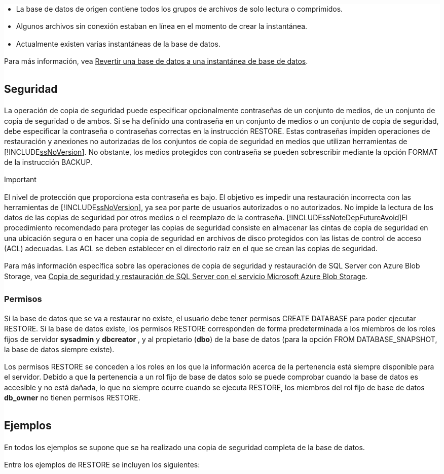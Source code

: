 -   La base de datos de origen contiene todos los grupos de archivos de solo lectura o comprimidos.  
  
-   Algunos archivos sin conexión estaban en línea en el momento de crear la instantánea.  
  
-   Actualmente existen varias instantáneas de la base de datos.  
  
 Para más información, vea [Revertir una base de datos a una instantánea de base de datos](../../relational-databases/databases/revert-a-database-to-a-database-snapshot.md).  
  
## <a name="security"></a>Seguridad  
 La operación de copia de seguridad puede especificar opcionalmente contraseñas de un conjunto de medios, de un conjunto de copia de seguridad o de ambos. Si se ha definido una contraseña en un conjunto de medios o un conjunto de copia de seguridad, debe especificar la contraseña o contraseñas correctas en la instrucción RESTORE. Estas contraseñas impiden operaciones de restauración y anexiones no autorizadas de los conjuntos de copia de seguridad en medios que utilizan herramientas de [!INCLUDE[ssNoVersion](../../includes/ssnoversion-md.md)]. No obstante, los medios protegidos con contraseña se pueden sobrescribir mediante la opción FORMAT de la instrucción BACKUP.  
  
> [!IMPORTANT]  
>  El nivel de protección que proporciona esta contraseña es bajo. El objetivo es impedir una restauración incorrecta con las herramientas de [!INCLUDE[ssNoVersion](../../includes/ssnoversion-md.md)], ya sea por parte de usuarios autorizados o no autorizados. No impide la lectura de los datos de las copias de seguridad por otros medios o el reemplazo de la contraseña. [!INCLUDE[ssNoteDepFutureAvoid](../../includes/ssnotedepfutureavoid-md.md)]El procedimiento recomendado para proteger las copias de seguridad consiste en almacenar las cintas de copia de seguridad en una ubicación segura o en hacer una copia de seguridad en archivos de disco protegidos con las listas de control de acceso (ACL) adecuadas. Las ACL se deben establecer en el directorio raíz en el que se crean las copias de seguridad.  
>   
>  Para más información específica sobre las operaciones de copia de seguridad y restauración de SQL Server con Azure Blob Storage, vea [Copia de seguridad y restauración de SQL Server con el servicio Microsoft Azure Blob Storage](../../relational-databases/backup-restore/sql-server-backup-and-restore-with-microsoft-azure-blob-storage-service.md).  
  
### <a name="permissions"></a>Permisos  
 Si la base de datos que se va a restaurar no existe, el usuario debe tener permisos CREATE DATABASE para poder ejecutar RESTORE. Si la base de datos existe, los permisos RESTORE corresponden de forma predeterminada a los miembros de los roles fijos de servidor **sysadmin** y **dbcreator** , y al propietario (**dbo**) de la base de datos (para la opción FROM DATABASE_SNAPSHOT, la base de datos siempre existe).  
  
 Los permisos RESTORE se conceden a los roles en los que la información acerca de la pertenencia está siempre disponible para el servidor. Debido a que la pertenencia a un rol fijo de base de datos solo se puede comprobar cuando la base de datos es accesible y no está dañada, lo que no siempre ocurre cuando se ejecuta RESTORE, los miembros del rol fijo de base de datos **db_owner** no tienen permisos RESTORE.  
  
##  <a name="examples"></a> Ejemplos  
 En todos los ejemplos se supone que se ha realizado una copia de seguridad completa de la base de datos.  
  
 Entre los ejemplos de RESTORE se incluyen los siguientes:  
  